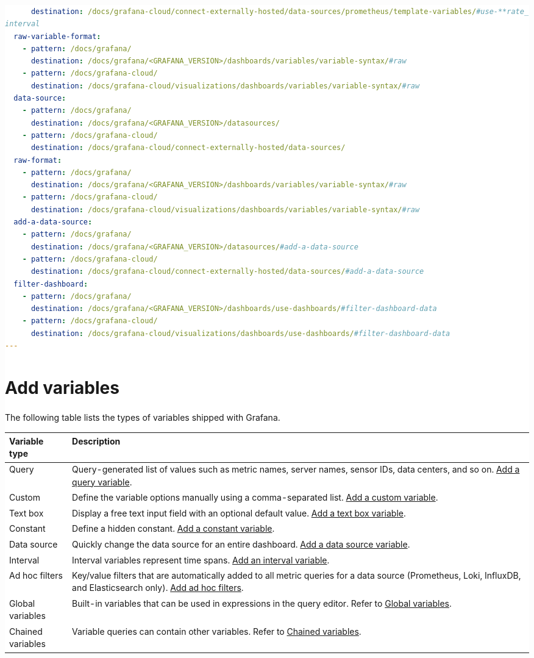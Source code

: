 ```yaml
      destination: /docs/grafana-cloud/connect-externally-hosted/data-sources/prometheus/template-variables/#use-**rate_interval
  raw-variable-format:
    - pattern: /docs/grafana/
      destination: /docs/grafana/<GRAFANA_VERSION>/dashboards/variables/variable-syntax/#raw
    - pattern: /docs/grafana-cloud/
      destination: /docs/grafana-cloud/visualizations/dashboards/variables/variable-syntax/#raw
  data-source:
    - pattern: /docs/grafana/
      destination: /docs/grafana/<GRAFANA_VERSION>/datasources/
    - pattern: /docs/grafana-cloud/
      destination: /docs/grafana-cloud/connect-externally-hosted/data-sources/
  raw-format:
    - pattern: /docs/grafana/
      destination: /docs/grafana/<GRAFANA_VERSION>/dashboards/variables/variable-syntax/#raw
    - pattern: /docs/grafana-cloud/
      destination: /docs/grafana-cloud/visualizations/dashboards/variables/variable-syntax/#raw
  add-a-data-source:
    - pattern: /docs/grafana/
      destination: /docs/grafana/<GRAFANA_VERSION>/datasources/#add-a-data-source
    - pattern: /docs/grafana-cloud/
      destination: /docs/grafana-cloud/connect-externally-hosted/data-sources/#add-a-data-source
  filter-dashboard:
    - pattern: /docs/grafana/
      destination: /docs/grafana/<GRAFANA_VERSION>/dashboards/use-dashboards/#filter-dashboard-data
    - pattern: /docs/grafana-cloud/
      destination: /docs/grafana-cloud/visualizations/dashboards/use-dashboards/#filter-dashboard-data
---
```


# Add variables



The following table lists the types of variables shipped with Grafana.

| Variable type     | Description                                                                                                                                                                             |
| :---------------- | :-------------------------------------------------------------------------------------------------------------------------------------------------------------------------------------- |
| Query             | Query-generated list of values such as metric names, server names, sensor IDs, data centers, and so on. [Add a query variable](#add-a-query-variable).                                  |
| Custom            | Define the variable options manually using a comma-separated list. [Add a custom variable](#add-a-custom-variable).                                                                     |
| Text box          | Display a free text input field with an optional default value. [Add a text box variable](#add-a-text-box-variable).                                                                    |
| Constant          | Define a hidden constant. [Add a constant variable](#add-a-constant-variable).                                                                                                          |
| Data source       | Quickly change the data source for an entire dashboard. [Add a data source variable](#add-a-data-source-variable).                                                                      |
| Interval          | Interval variables represent time spans. [Add an interval variable](#add-an-interval-variable).                                                                                         |
| Ad hoc filters    | Key/value filters that are automatically added to all metric queries for a data source (Prometheus, Loki, InfluxDB, and Elasticsearch only). [Add ad hoc filters](#add-ad-hoc-filters). |
| Global variables  | Built-in variables that can be used in expressions in the query editor. Refer to [Global variables](#global-variables).                                                                 |
| Chained variables | Variable queries can contain other variables. Refer to [Chained variables](#chained-variables).                                                                                         |

